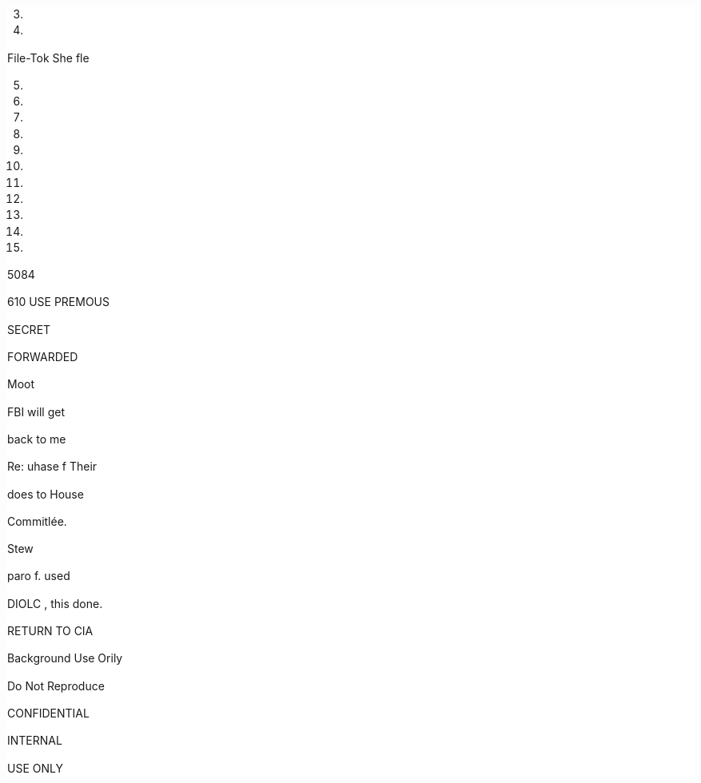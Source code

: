 3.

4.

File-Tok She fle

5.

6.

7.

8.

9.

10.

11.

12.

13.

14.

15.

5084

610 USE PREMOUS

SECRET

FORWARDED

Moot

FBI will get

back to me

Re: uhase f Their

does to House

Commitlée.

Stew

paro f. used

DIOLC , this done.

RETURN TO CIA

Background Use Orily

Do Not Reproduce

CONFIDENTIAL

INTERNAL

USE ONLY
